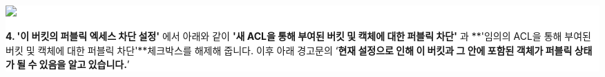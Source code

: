 ![](<../.gitbook/assets/스크린샷 2022-03-02 오전 12.53.36.png>)

**4.  '이 버킷의 퍼블릭 엑세스 차단 설정'** 에서 아래와 같이 **'새 ACL을 통해 부여된 버킷 및 캑체에 대한 퍼블릭 차단'** 과 **'임의의 ACL을 통해 부여된 버킷 및 캑체에 대한 퍼블릭 차단'**체크박스를 해제해 줍니다. 이후 아래 경고문의 ‘**현재 설정으로 인해 이 버킷과 그 안에 포함된 객체가 퍼블릭 상태가 될 수 있음을 알고 있습니다.**’&#x20;
